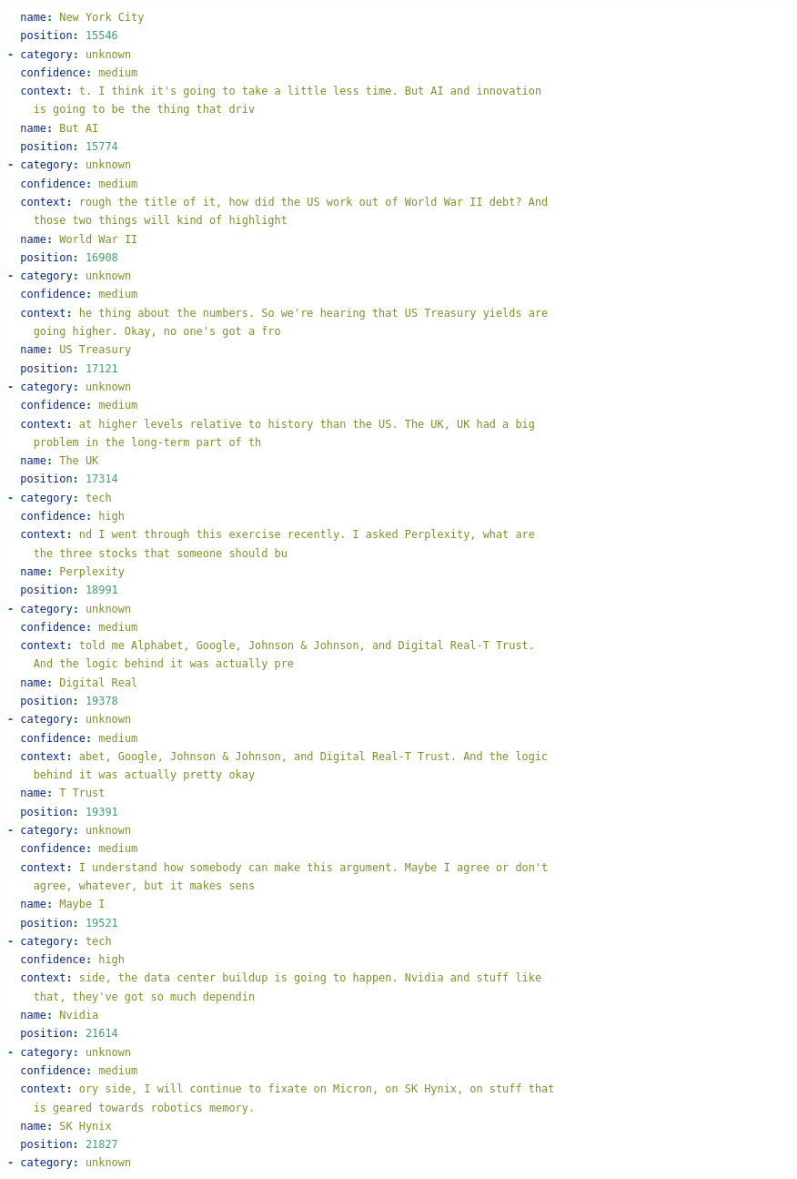 ```yaml
  name: New York City
  position: 15546
- category: unknown
  confidence: medium
  context: t. I think it's going to take a little less time. But AI and innovation
    is going to be the thing that driv
  name: But AI
  position: 15774
- category: unknown
  confidence: medium
  context: rough the title of it, how did the US work out of World War II debt? And
    those two things will kind of highlight
  name: World War II
  position: 16908
- category: unknown
  confidence: medium
  context: he thing about the numbers. So we're hearing that US Treasury yields are
    going higher. Okay, no one's got a fro
  name: US Treasury
  position: 17121
- category: unknown
  confidence: medium
  context: at higher levels relative to history than the US. The UK, UK had a big
    problem in the long-term part of th
  name: The UK
  position: 17314
- category: tech
  confidence: high
  context: nd I went through this exercise recently. I asked Perplexity, what are
    the three stocks that someone should bu
  name: Perplexity
  position: 18991
- category: unknown
  confidence: medium
  context: told me Alphabet, Google, Johnson & Johnson, and Digital Real-T Trust.
    And the logic behind it was actually pre
  name: Digital Real
  position: 19378
- category: unknown
  confidence: medium
  context: abet, Google, Johnson & Johnson, and Digital Real-T Trust. And the logic
    behind it was actually pretty okay
  name: T Trust
  position: 19391
- category: unknown
  confidence: medium
  context: I understand how somebody can make this argument. Maybe I agree or don't
    agree, whatever, but it makes sens
  name: Maybe I
  position: 19521
- category: tech
  confidence: high
  context: side, the data center buildup is going to happen. Nvidia and stuff like
    that, they've got so much dependin
  name: Nvidia
  position: 21614
- category: unknown
  confidence: medium
  context: ory side, I will continue to fixate on Micron, on SK Hynix, on stuff that
    is geared towards robotics memory.
  name: SK Hynix
  position: 21827
- category: unknown
```